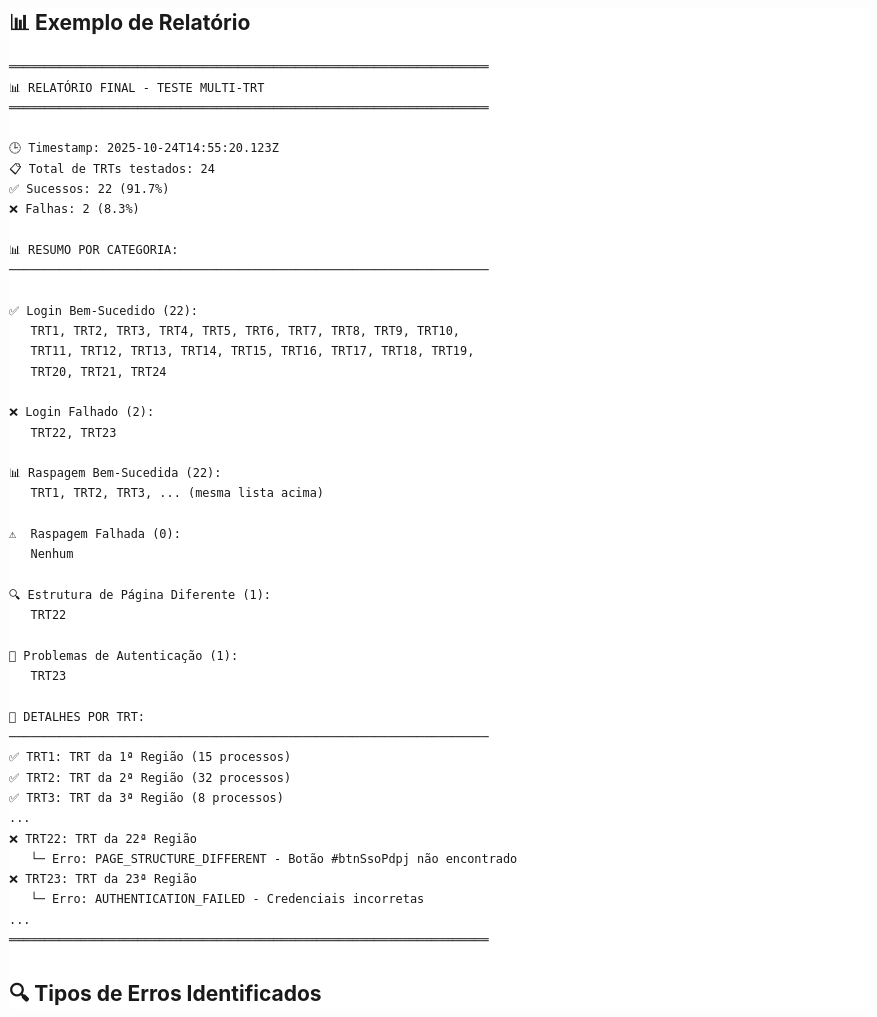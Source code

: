 ## 📊 Exemplo de Relatório

```
═══════════════════════════════════════════════════════════════════
📊 RELATÓRIO FINAL - TESTE MULTI-TRT
═══════════════════════════════════════════════════════════════════

🕒 Timestamp: 2025-10-24T14:55:20.123Z
📋 Total de TRTs testados: 24
✅ Sucessos: 22 (91.7%)
❌ Falhas: 2 (8.3%)

📊 RESUMO POR CATEGORIA:
───────────────────────────────────────────────────────────────────

✅ Login Bem-Sucedido (22):
   TRT1, TRT2, TRT3, TRT4, TRT5, TRT6, TRT7, TRT8, TRT9, TRT10,
   TRT11, TRT12, TRT13, TRT14, TRT15, TRT16, TRT17, TRT18, TRT19,
   TRT20, TRT21, TRT24

❌ Login Falhado (2):
   TRT22, TRT23

📊 Raspagem Bem-Sucedida (22):
   TRT1, TRT2, TRT3, ... (mesma lista acima)

⚠️  Raspagem Falhada (0):
   Nenhum

🔍 Estrutura de Página Diferente (1):
   TRT22

🔐 Problemas de Autenticação (1):
   TRT23

📝 DETALHES POR TRT:
───────────────────────────────────────────────────────────────────
✅ TRT1: TRT da 1ª Região (15 processos)
✅ TRT2: TRT da 2ª Região (32 processos)
✅ TRT3: TRT da 3ª Região (8 processos)
...
❌ TRT22: TRT da 22ª Região
   └─ Erro: PAGE_STRUCTURE_DIFFERENT - Botão #btnSsoPdpj não encontrado
❌ TRT23: TRT da 23ª Região
   └─ Erro: AUTHENTICATION_FAILED - Credenciais incorretas
...
═══════════════════════════════════════════════════════════════════
```

## 🔍 Tipos de Erros Identificados
